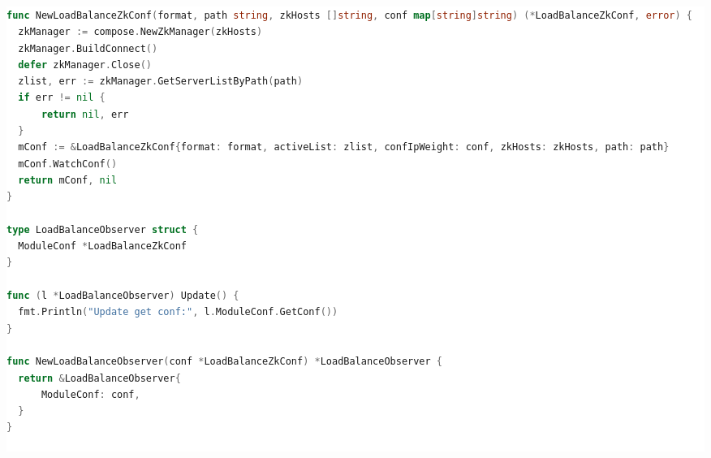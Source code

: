   ```go
  func NewLoadBalanceZkConf(format, path string, zkHosts []string, conf map[string]string) (*LoadBalanceZkConf, error) {
  	zkManager := compose.NewZkManager(zkHosts)
  	zkManager.BuildConnect()
  	defer zkManager.Close()
  	zlist, err := zkManager.GetServerListByPath(path)
  	if err != nil {
  		return nil, err
  	}
  	mConf := &LoadBalanceZkConf{format: format, activeList: zlist, confIpWeight: conf, zkHosts: zkHosts, path: path}
  	mConf.WatchConf()
  	return mConf, nil
  }
  
  type LoadBalanceObserver struct {
  	ModuleConf *LoadBalanceZkConf
  }
  
  func (l *LoadBalanceObserver) Update() {
  	fmt.Println("Update get conf:", l.ModuleConf.GetConf())
  }
  
  func NewLoadBalanceObserver(conf *LoadBalanceZkConf) *LoadBalanceObserver {
  	return &LoadBalanceObserver{
  		ModuleConf: conf,
  	}
  }
  
  
  
  ```

  